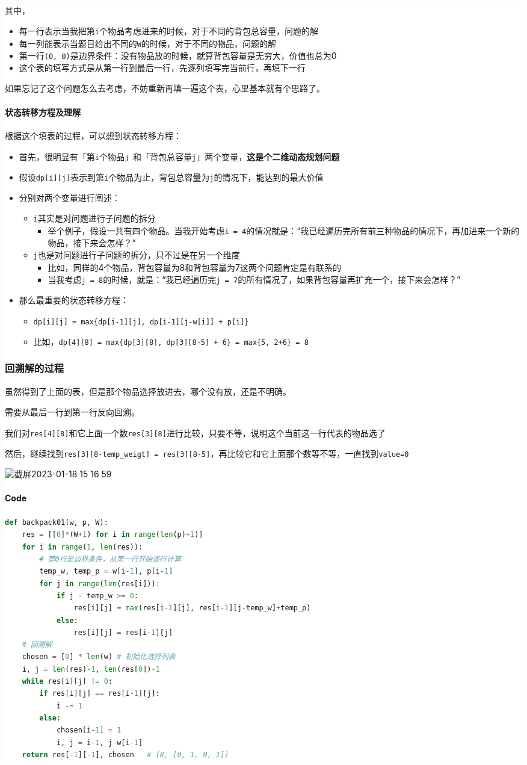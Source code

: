 其中，

- 每一行表示当我把第`i`个物品考虑进来的时候，对于不同的背包总容量，问题的解
- 每一列能表示当题目给出不同的`W`的时候，对于不同的物品，问题的解
- 第一行`(0, 0)`是边界条件：没有物品放的时候，就算背包容量是无穷大，价值也总为0
- 这个表的填写方式是从第一行到最后一行，先逐列填写完当前行，再填下一行

如果忘记了这个问题怎么去考虑，不妨重新再填一遍这个表，心里基本就有个思路了。

#### 状态转移方程及理解

根据这个填表的过程，可以想到状态转移方程：

- 首先，很明显有「第`i`个物品」和「背包总容量`j`」两个变量，**这是个二维动态规划问题**

- 假设`dp[i][j]`表示到第`i`个物品为止，背包总容量为`j`的情况下，能达到的最大价值

- 分别对两个变量进行阐述：

  - `i`其实是对问题进行子问题的拆分
    - 举个例子，假设一共有四个物品。当我开始考虑`i = 4`的情况就是：“我已经遍历完所有前三种物品的情况下，再加进来一个新的物品，接下来会怎样？”
  - `j`也是对问题进行子问题的拆分，只不过是在另一个维度
    - 比如，同样的4个物品，背包容量为8和背包容量为7这两个问题肯定是有联系的
    - 当我考虑`j = 8`的时候，就是：“我已经遍历完`j = 7`的所有情况了，如果背包容量再扩充一个，接下来会怎样？”

- 那么最重要的状态转移方程：

  - `dp[i][j] = max{dp[i-1][j], dp[i-1][j-w[i]] + p[i]}`

  - 比如，`dp[4][8] = max{dp[3][8], dp[3][8-5] + 6} = max{5, 2+6} = 8`

### 回溯解的过程

虽然得到了上面的表，但是那个物品选择放进去，哪个没有放，还是不明确。

需要从最后一行到第一行反向回溯。

我们对`res[4][8]`和它上面一个数`res[3][8]`进行比较，只要不等，说明这个当前这一行代表的物品选了

然后，继续找到`res[3][8-temp_weigt] = res[3][8-5]`，再比较它和它上面那个数等不等，一直找到`value=0`

![截屏2023-01-18 15 16 59](https://user-images.githubusercontent.com/84035000/213108876-a140e0f5-ee9f-4633-94ca-44158c1e0689.png)

#### Code

```python
def backpack01(w, p, W):
    res = [[0]*(W+1) for i in range(len(p)+1)]
    for i in range(1, len(res)):
        # 第0行是边界条件，从第一行开始逐行计算
        temp_w, temp_p = w[i-1], p[i-1]
        for j in range(len(res[i])):
            if j - temp_w >= 0:
                res[i][j] = max(res[i-1][j], res[i-1][j-temp_w]+temp_p)
            else:
                res[i][j] = res[i-1][j] 
    # 回溯解
    chosen = [0] * len(w) # 初始化选择列表
    i, j = len(res)-1, len(res[0])-1
    while res[i][j] != 0:
        if res[i][j] == res[i-1][j]:
            i -= 1
        else:
            chosen[i-1] = 1
            i, j = i-1, j-w[i-1]
    return res[-1][-1], chosen   # (8, [0, 1, 0, 1])
```
